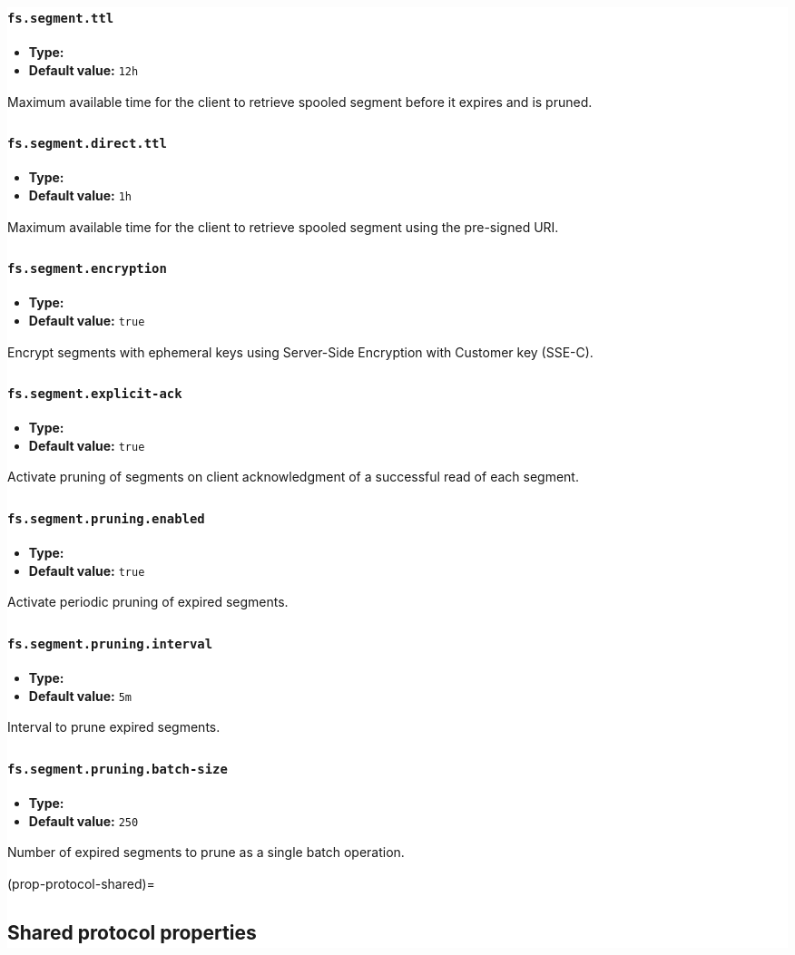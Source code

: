 ### `fs.segment.ttl`

- **Type:** [](prop-type-duration)
- **Default value:** `12h`

Maximum available time for the client to retrieve spooled segment before it
expires and is pruned.

### `fs.segment.direct.ttl`

- **Type:** [](prop-type-duration)
- **Default value:** `1h`

Maximum available time for the client to retrieve spooled segment using the
pre-signed URI.

### `fs.segment.encryption`

- **Type:** [](prop-type-boolean)
- **Default value:** `true`

Encrypt segments with ephemeral keys using Server-Side Encryption with Customer
key (SSE-C).

### `fs.segment.explicit-ack`

- **Type:** [](prop-type-boolean)
- **Default value:** `true`

Activate pruning of segments on client acknowledgment of a successful read of
each segment.

### `fs.segment.pruning.enabled`

- **Type:** [](prop-type-boolean)
- **Default value:** `true`

Activate periodic pruning of expired segments.

### `fs.segment.pruning.interval`

- **Type:** [](prop-type-duration)
- **Default value:** `5m`

Interval to prune expired segments.

### `fs.segment.pruning.batch-size`

- **Type:** [](prop-type-integer)
- **Default value:** `250`

Number of expired segments to prune as a single batch operation.

(prop-protocol-shared)=
## Shared protocol properties
